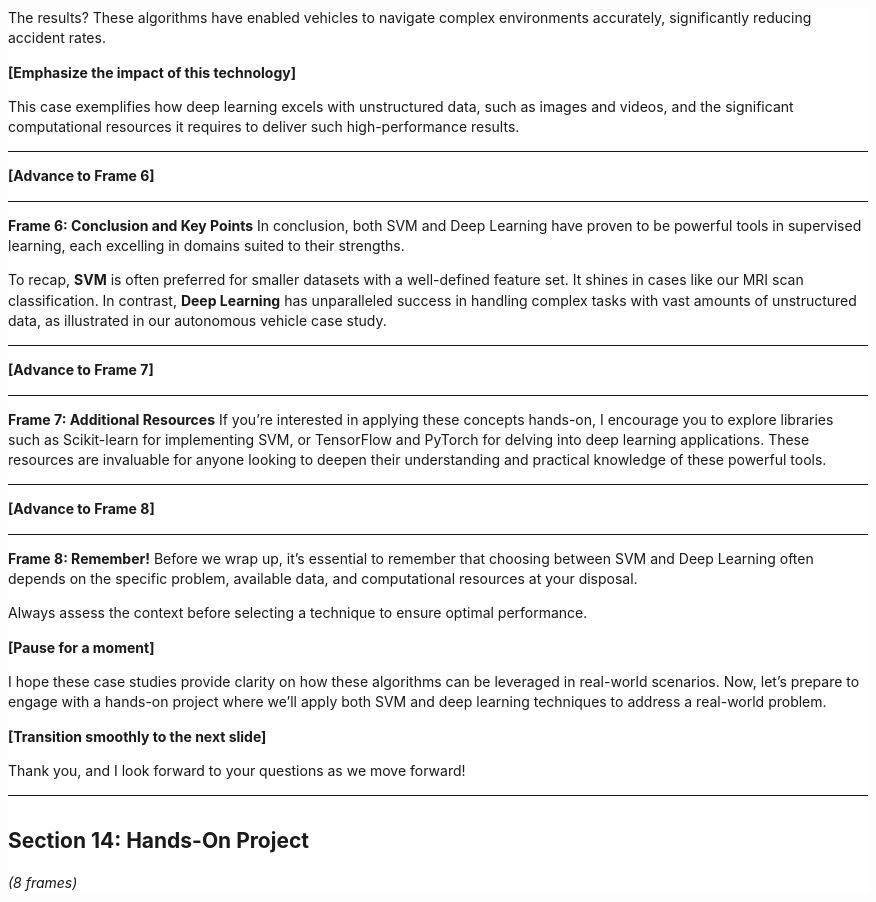 The results? These algorithms have enabled vehicles to navigate complex environments accurately, significantly reducing accident rates. 

**[Emphasize the impact of this technology]**

This case exemplifies how deep learning excels with unstructured data, such as images and videos, and the significant computational resources it requires to deliver such high-performance results.

---

**[Advance to Frame 6]**

---

**Frame 6: Conclusion and Key Points**
In conclusion, both SVM and Deep Learning have proven to be powerful tools in supervised learning, each excelling in domains suited to their strengths. 

To recap, **SVM** is often preferred for smaller datasets with a well-defined feature set. It shines in cases like our MRI scan classification. In contrast, **Deep Learning** has unparalleled success in handling complex tasks with vast amounts of unstructured data, as illustrated in our autonomous vehicle case study.

---

**[Advance to Frame 7]**

---

**Frame 7: Additional Resources**
If you’re interested in applying these concepts hands-on, I encourage you to explore libraries such as Scikit-learn for implementing SVM, or TensorFlow and PyTorch for delving into deep learning applications. These resources are invaluable for anyone looking to deepen their understanding and practical knowledge of these powerful tools.

---

**[Advance to Frame 8]**

---

**Frame 8: Remember!**
Before we wrap up, it’s essential to remember that choosing between SVM and Deep Learning often depends on the specific problem, available data, and computational resources at your disposal. 

Always assess the context before selecting a technique to ensure optimal performance. 

**[Pause for a moment]**

I hope these case studies provide clarity on how these algorithms can be leveraged in real-world scenarios. Now, let’s prepare to engage with a hands-on project where we’ll apply both SVM and deep learning techniques to address a real-world problem. 

**[Transition smoothly to the next slide]**

Thank you, and I look forward to your questions as we move forward!

---

## Section 14: Hands-On Project
*(8 frames)*
